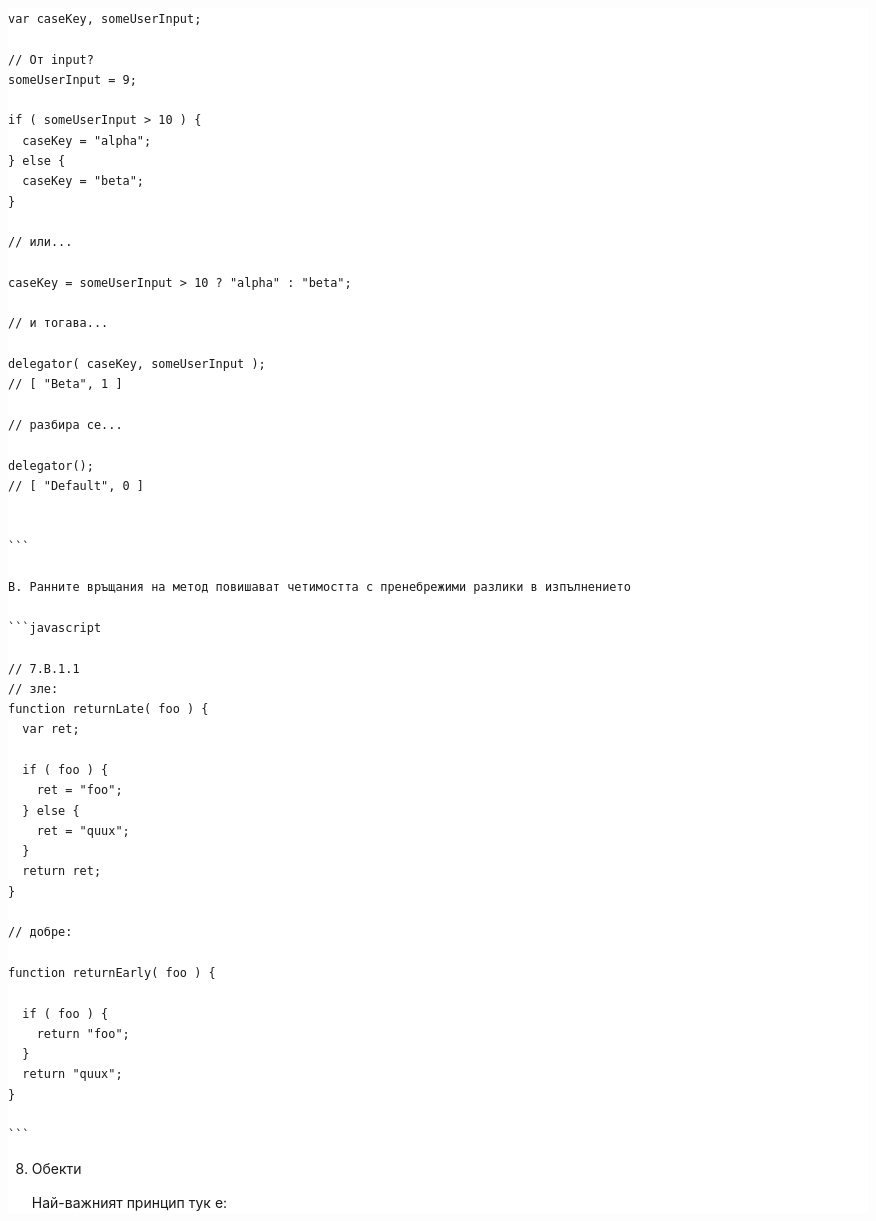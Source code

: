     var caseKey, someUserInput;

    // От input?
    someUserInput = 9;

    if ( someUserInput > 10 ) {
      caseKey = "alpha";
    } else {
      caseKey = "beta";
    }

    // или...

    caseKey = someUserInput > 10 ? "alpha" : "beta";

    // и тогава...

    delegator( caseKey, someUserInput );
    // [ "Beta", 1 ]

    // разбира се...

    delegator();
    // [ "Default", 0 ]


    ```

    B. Ранните връщания на метод повишават четимостта с пренебрежими разлики в изпълнението

    ```javascript

    // 7.B.1.1
    // зле:
    function returnLate( foo ) {
      var ret;

      if ( foo ) {
        ret = "foo";
      } else {
        ret = "quux";
      }
      return ret;
    }

    // добре:

    function returnEarly( foo ) {

      if ( foo ) {
        return "foo";
      }
      return "quux";
    }

    ```


8. <a name="native">Обекти</a>

    Най-важният принцип тук е:

